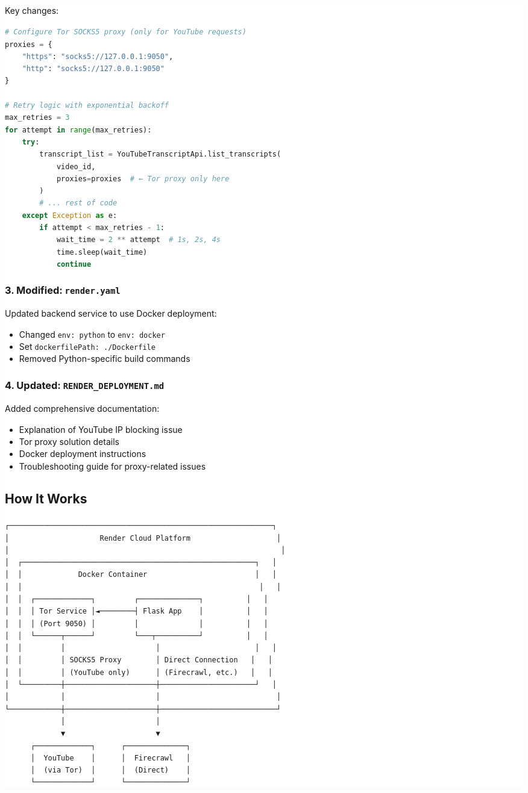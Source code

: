 Key changes:
```python
# Configure Tor SOCKS5 proxy (only for YouTube requests)
proxies = {
    "https": "socks5://127.0.0.1:9050",
    "http": "socks5://127.0.0.1:9050"
}

# Retry logic with exponential backoff
max_retries = 3
for attempt in range(max_retries):
    try:
        transcript_list = YouTubeTranscriptApi.list_transcripts(
            video_id, 
            proxies=proxies  # ← Tor proxy only here
        )
        # ... rest of code
    except Exception as e:
        if attempt < max_retries - 1:
            wait_time = 2 ** attempt  # 1s, 2s, 4s
            time.sleep(wait_time)
            continue
```

### 3. **Modified: `render.yaml`**
Updated backend service to use Docker deployment:
- Changed `env: python` to `env: docker`
- Set `dockerfilePath: ./Dockerfile`
- Removed Python-specific build commands

### 4. **Updated: `RENDER_DEPLOYMENT.md`**
Added comprehensive documentation:
- Explanation of YouTube IP blocking issue
- Tor proxy solution details
- Docker deployment instructions
- Troubleshooting guide for proxy-related issues

## How It Works

```
┌─────────────────────────────────────────────────────────────┐
│                     Render Cloud Platform                    │
│                                                               │
│  ┌──────────────────────────────────────────────────────┐   │
│  │             Docker Container                         │   │
│  │                                                       │   │
│  │  ┌─────────────┐         ┌──────────────┐          │   │
│  │  │ Tor Service │◄────────┤ Flask App    │          │   │
│  │  │ (Port 9050) │         │              │          │   │
│  │  └──────┬──────┘         └───┬──────────┘          │   │
│  │         │                     │                      │   │
│  │         │ SOCKS5 Proxy        │ Direct Connection   │   │
│  │         │ (YouTube only)      │ (Firecrawl, etc.)   │   │
│  └─────────┼─────────────────────┼──────────────────────┘   │
│            │                     │                           │
└────────────┼─────────────────────┼───────────────────────────┘
             │                     │
             ▼                     ▼
      ┌─────────────┐      ┌──────────────┐
      │  YouTube    │      │  Firecrawl   │
      │  (via Tor)  │      │  (Direct)    │
      └─────────────┘      └──────────────┘
```
